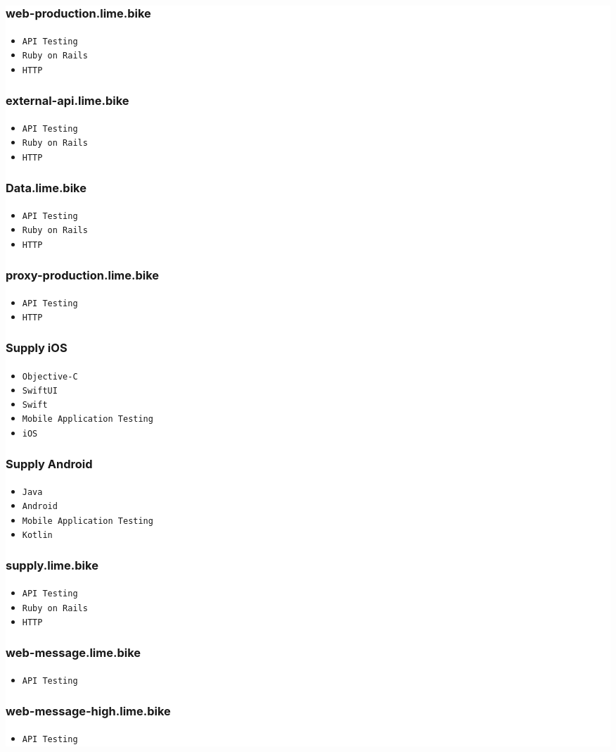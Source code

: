 
### web-production.lime.bike
- ```API Testing```
- ```Ruby on Rails```
- ```HTTP```


### external-api.lime.bike
- ```API Testing```
- ```Ruby on Rails```
- ```HTTP```


### Data.lime.bike 
- ```API Testing```
- ```Ruby on Rails```
- ```HTTP```


### proxy-production.lime.bike
- ```API Testing```
- ```HTTP```


### Supply iOS
- ```Objective-C```
- ```SwiftUI```
- ```Swift```
- ```Mobile Application Testing```
- ```iOS```


### Supply Android
- ```Java```
- ```Android```
- ```Mobile Application Testing```
- ```Kotlin```


### supply.lime.bike
- ```API Testing```
- ```Ruby on Rails```
- ```HTTP```


### web-message.lime.bike
- ```API Testing```


### web-message-high.lime.bike
- ```API Testing```

